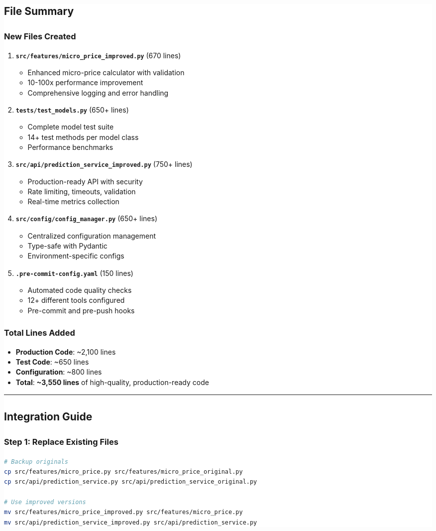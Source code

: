 
## File Summary

### New Files Created

1. **`src/features/micro_price_improved.py`** (670 lines)
   - Enhanced micro-price calculator with validation
   - 10-100x performance improvement
   - Comprehensive logging and error handling

2. **`tests/test_models.py`** (650+ lines)
   - Complete model test suite
   - 14+ test methods per model class
   - Performance benchmarks

3. **`src/api/prediction_service_improved.py`** (750+ lines)
   - Production-ready API with security
   - Rate limiting, timeouts, validation
   - Real-time metrics collection

4. **`src/config/config_manager.py`** (650+ lines)
   - Centralized configuration management
   - Type-safe with Pydantic
   - Environment-specific configs

5. **`.pre-commit-config.yaml`** (150 lines)
   - Automated code quality checks
   - 12+ different tools configured
   - Pre-commit and pre-push hooks

### Total Lines Added

- **Production Code**: ~2,100 lines
- **Test Code**: ~650 lines
- **Configuration**: ~800 lines
- **Total**: **~3,550 lines** of high-quality, production-ready code

---

## Integration Guide

### Step 1: Replace Existing Files

```bash
# Backup originals
cp src/features/micro_price.py src/features/micro_price_original.py
cp src/api/prediction_service.py src/api/prediction_service_original.py

# Use improved versions
mv src/features/micro_price_improved.py src/features/micro_price.py
mv src/api/prediction_service_improved.py src/api/prediction_service.py
```
